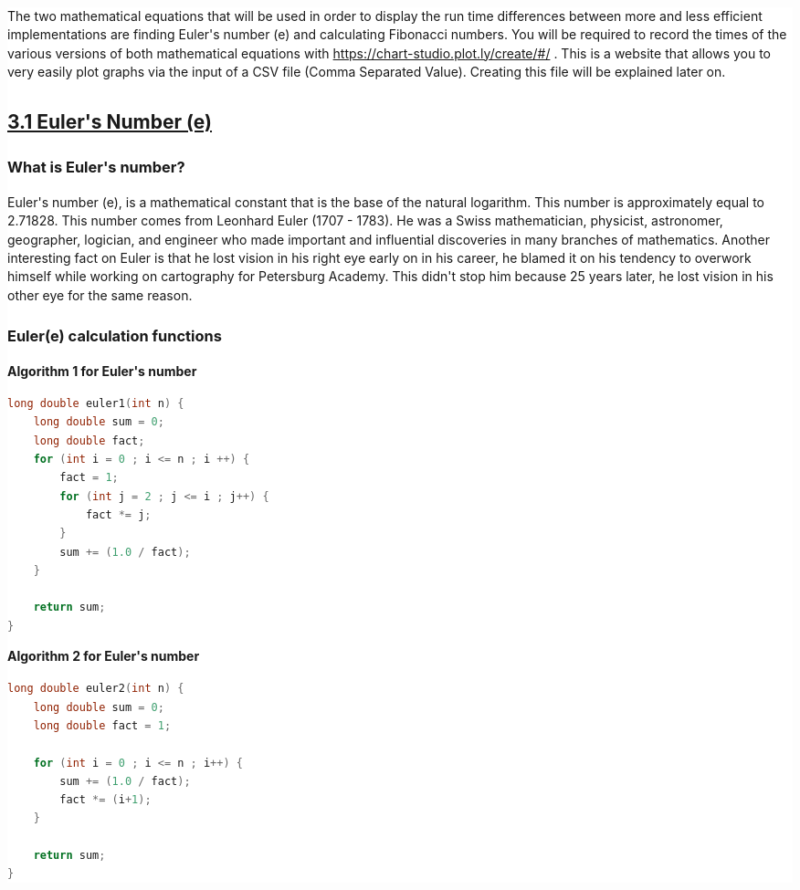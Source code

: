  The two mathematical equations that will be used in order to display the run time differences between more and less efficient implementations are finding Euler's number (e) and calculating Fibonacci numbers. You will be required to record the times of the various versions of both mathematical equations with  https://chart-studio.plot.ly/create/#/ . This is a website that allows you to very easily plot graphs via the input of a CSV file (Comma Separated Value). Creating this file will be explained later on. 

 ## [3.1 Euler's Number (e)](#lab-02-ide-intro-function-runtime-timing)

 ### What is Euler's number? 

 Euler's number (e), is a mathematical constant that is the base of the natural logarithm. This number is approximately equal to 2.71828. This number comes from Leonhard Euler (1707 - 1783). He was a Swiss mathematician, physicist, astronomer, geographer, logician, and engineer who made important and influential discoveries in many branches of mathematics. Another interesting fact on Euler is that he lost vision in his right eye early on in his career, he blamed it on his tendency to overwork himself while working on cartography for Petersburg Academy. This didn't stop him because 25 years later, he lost vision in his other eye for the same reason. 

 ### Euler(e) calculation functions 

 **Algorithm 1 for Euler's number**

 ```c++
 long double euler1(int n) {
     long double sum = 0;
     long double fact;
     for (int i = 0 ; i <= n ; i ++) {
         fact = 1;
         for (int j = 2 ; j <= i ; j++) {
             fact *= j;
         }
         sum += (1.0 / fact);
     }
 
     return sum;
 }
 ```

 **Algorithm 2 for Euler's number**

 ```c++
 long double euler2(int n) {
     long double sum = 0;
     long double fact = 1;
 
     for (int i = 0 ; i <= n ; i++) {
         sum += (1.0 / fact);
         fact *= (i+1);
     }
 
     return sum;
 }
 ```
